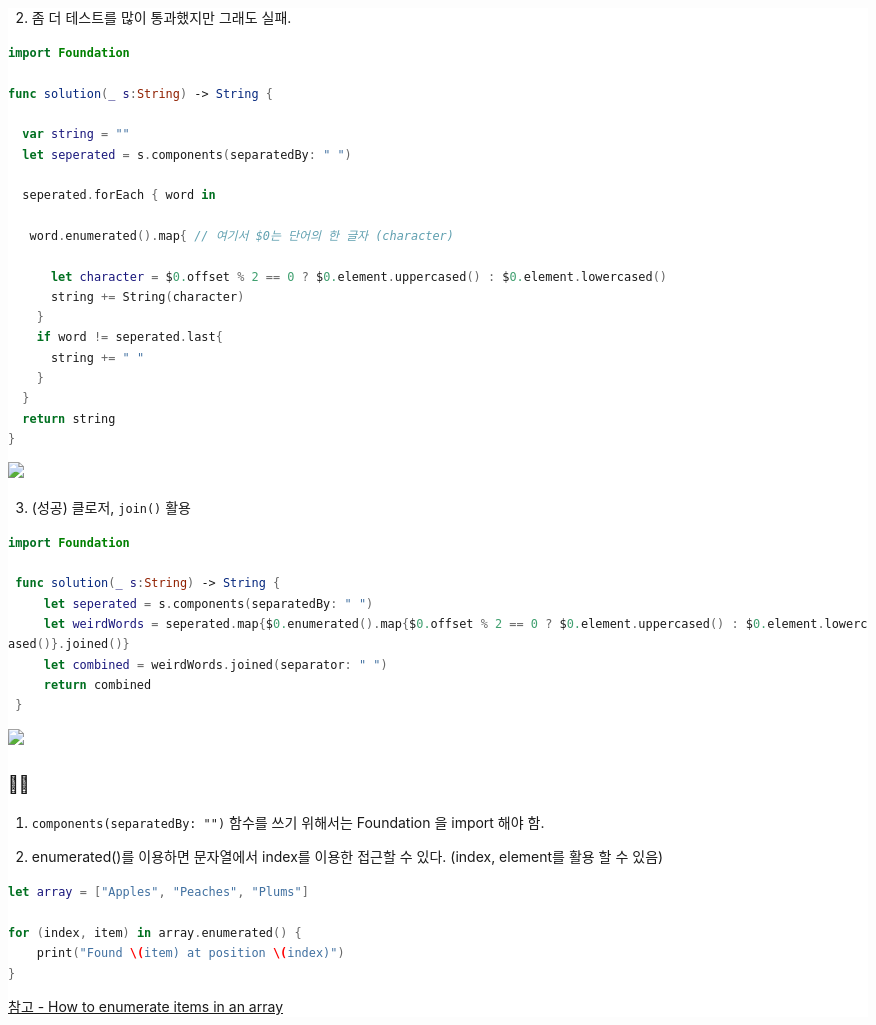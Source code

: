 2. 좀 더 테스트를 많이 통과했지만 그래도 실패.

```swift
import Foundation

func solution(_ s:String) -> String {

  var string = ""
  let seperated = s.components(separatedBy: " ")

  seperated.forEach { word in 

   word.enumerated().map{ // 여기서 $0는 단어의 한 글자 (character)

      let character = $0.offset % 2 == 0 ? $0.element.uppercased() : $0.element.lowercased()
      string += String(character)
    }
    if word != seperated.last{
      string += " "
    }
  }
  return string
}
```

<img src= "https://user-images.githubusercontent.com/52783516/109825085-ceaa7a80-7c7c-11eb-9be9-33a5f4735191.png" width ="30%;" />


3. (성공) 클로저, `join()` 활용


```swift
import Foundation

 func solution(_ s:String) -> String {
     let seperated = s.components(separatedBy: " ")
     let weirdWords = seperated.map{$0.enumerated().map{$0.offset % 2 == 0 ? $0.element.uppercased() : $0.element.lowercased()}.joined()}
     let combined = weirdWords.joined(separator: " ")
     return combined
 }
```
<img src= "https://user-images.githubusercontent.com/52783516/109825635-5bedcf00-7c7d-11eb-8da7-62ea152b5622.png" width ="30%;" />



### ✍🏻

1. `components(separatedBy: "")` 함수를 쓰기 위해서는 Foundation 을 import 해야 함.

2. enumerated()를 이용하면 문자열에서 index를 이용한 접근할 수 있다. (index, element를 활용 할 수 있음)


```swift
let array = ["Apples", "Peaches", "Plums"]

for (index, item) in array.enumerated() {
    print("Found \(item) at position \(index)")
}
```
 [참고 - How to enumerate items in an array](https://www.hackingwithswift.com/example-code/arrays/how-to-enumerate-items-in-an-array) 
